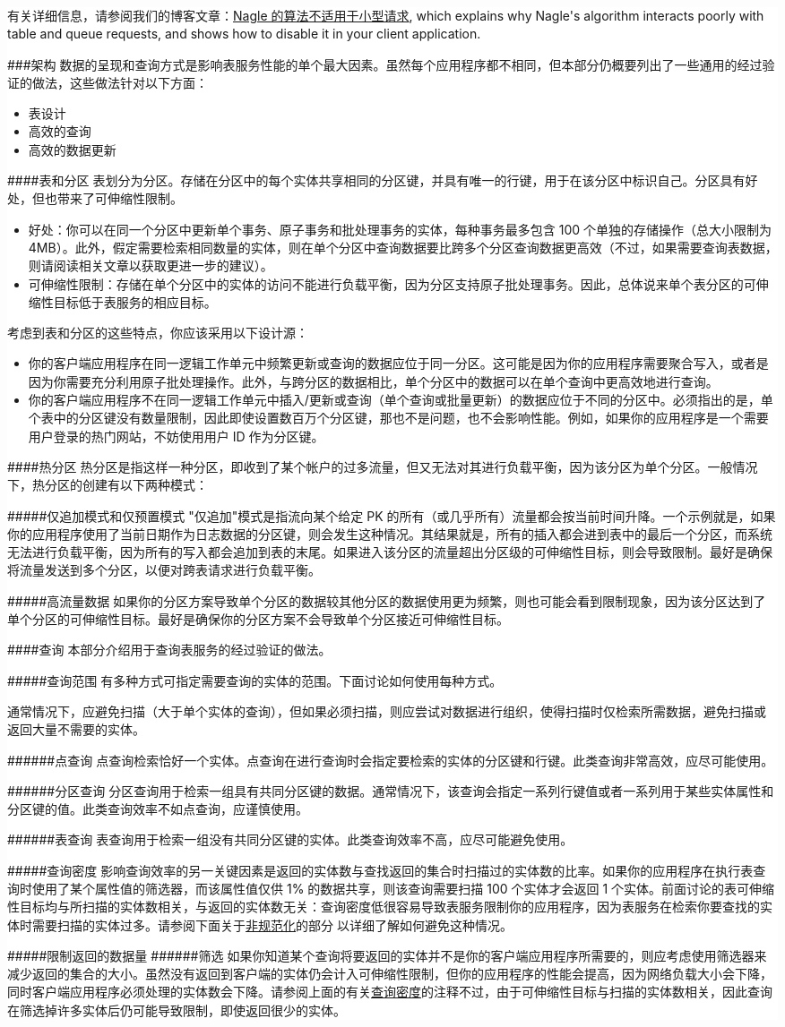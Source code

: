 有关详细信息，请参阅我们的博客文章：[Nagle 的算法不适用于小型请求](http://blogs.msdn.com/b/windowsazurestorage/archive/2010/06/25/nagle-s-algorithm-is-not-friendly-towards-small-requests.aspx), which explains why Nagle's algorithm interacts poorly with table and queue requests, and shows how to disable it in your client application.  

###架构
数据的呈现和查询方式是影响表服务性能的单个最大因素。虽然每个应用程序都不相同，但本部分仍概要列出了一些通用的经过验证的做法，这些做法针对以下方面：  

-	表设计
-	高效的查询
-	高效的数据更新  

####<a name="subheading27"></a>表和分区
表划分为分区。存储在分区中的每个实体共享相同的分区键，并具有唯一的行键，用于在该分区中标识自己。分区具有好处，但也带来了可伸缩性限制。  

-	好处：你可以在同一个分区中更新单个事务、原子事务和批处理事务的实体，每种事务最多包含 100 个单独的存储操作（总大小限制为 4MB）。此外，假定需要检索相同数量的实体，则在单个分区中查询数据要比跨多个分区查询数据更高效（不过，如果需要查询表数据，则请阅读相关文章以获取更进一步的建议）。
-	可伸缩性限制：存储在单个分区中的实体的访问不能进行负载平衡，因为分区支持原子批处理事务。因此，总体说来单个表分区的可伸缩性目标低于表服务的相应目标。  

考虑到表和分区的这些特点，你应该采用以下设计源：  

-	你的客户端应用程序在同一逻辑工作单元中频繁更新或查询的数据应位于同一分区。这可能是因为你的应用程序需要聚合写入，或者是因为你需要充分利用原子批处理操作。此外，与跨分区的数据相比，单个分区中的数据可以在单个查询中更高效地进行查询。
-	你的客户端应用程序不在同一逻辑工作单元中插入/更新或查询（单个查询或批量更新）的数据应位于不同的分区中。必须指出的是，单个表中的分区键没有数量限制，因此即使设置数百万个分区键，那也不是问题，也不会影响性能。例如，如果你的应用程序是一个需要用户登录的热门网站，不妨使用用户 ID 作为分区键。  

####热分区
热分区是指这样一种分区，即收到了某个帐户的过多流量，但又无法对其进行负载平衡，因为该分区为单个分区。一般情况下，热分区的创建有以下两种模式：  

#####<a name="subheading28"></a>仅追加模式和仅预置模式
"仅追加"模式是指流向某个给定 PK 的所有（或几乎所有）流量都会按当前时间升降。一个示例就是，如果你的应用程序使用了当前日期作为日志数据的分区键，则会发生这种情况。其结果就是，所有的插入都会进到表中的最后一个分区，而系统无法进行负载平衡，因为所有的写入都会追加到表的末尾。如果进入该分区的流量超出分区级的可伸缩性目标，则会导致限制。最好是确保将流量发送到多个分区，以便对跨表请求进行负载平衡。  

#####<a name="subheading29"></a>高流量数据
如果你的分区方案导致单个分区的数据较其他分区的数据使用更为频繁，则也可能会看到限制现象，因为该分区达到了单个分区的可伸缩性目标。最好是确保你的分区方案不会导致单个分区接近可伸缩性目标。  

####查询
本部分介绍用于查询表服务的经过验证的做法。  

#####<a name="subheading30"></a>查询范围
有多种方式可指定需要查询的实体的范围。下面讨论如何使用每种方式。  

通常情况下，应避免扫描（大于单个实体的查询），但如果必须扫描，则应尝试对数据进行组织，使得扫描时仅检索所需数据，避免扫描或返回大量不需要的实体。  

######点查询
点查询检索恰好一个实体。点查询在进行查询时会指定要检索的实体的分区键和行键。此类查询非常高效，应尽可能使用。  

######分区查询
分区查询用于检索一组具有共同分区键的数据。通常情况下，该查询会指定一系列行键值或者一系列用于某些实体属性和分区键的值。此类查询效率不如点查询，应谨慎使用。  

######表查询
表查询用于检索一组没有共同分区键的实体。此类查询效率不高，应尽可能避免使用。  

#####<a name="subheading31"></a>查询密度
影响查询效率的另一关键因素是返回的实体数与查找返回的集合时扫描过的实体数的比率。如果你的应用程序在执行表查询时使用了某个属性值的筛选器，而该属性值仅供 1% 的数据共享，则该查询需要扫描 100 个实体才会返回 1 个实体。前面讨论的表可伸缩性目标均与所扫描的实体数相关，与返回的实体数无关：查询密度低很容易导致表服务限制你的应用程序，因为表服务在检索你要查找的实体时需要扫描的实体过多。请参阅下面关于[非规范化](#subheading34)的部分 以详细了解如何避免这种情况。  

#####限制返回的数据量
######<a name="subheading32"></a>筛选
如果你知道某个查询将要返回的实体并不是你的客户端应用程序所需要的，则应考虑使用筛选器来减少返回的集合的大小。虽然没有返回到客户端的实体仍会计入可伸缩性限制，但你的应用程序的性能会提高，因为网络负载大小会下降，同时客户端应用程序必须处理的实体数会下降。请参阅上面的有关[查询密度](#subheading31)的注释不过，由于可伸缩性目标与扫描的实体数相关，因此查询在筛选掉许多实体后仍可能导致限制，即使返回很少的实体。  
